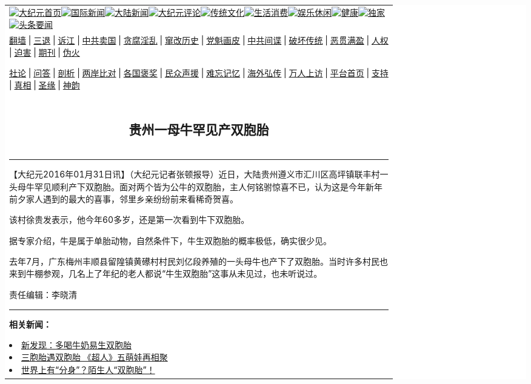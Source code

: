<a name="1" id="1" target="_blank"></a><span id="1"></span>
<table align=center border="0"><tr><td colspan="2" VALIGN=TOP><a href="https://github.com/vfpurz3885/djy/blob/master/gb/nf1351518.md#1"><img src="https://raw.githubusercontent.com/vfpurz3885/www/master/t/djy/1.jpg" title="大纪元首页" alt="大纪元首页"></a><a href="https://github.com/vfpurz3885/djy/blob/master/gb/n24hr.md#1"><img src="https://raw.githubusercontent.com/vfpurz3885/www/master/t/djy/3.jpg" title="国际新闻" alt="国际新闻"></a><a href="https://github.com/vfpurz3885/djy/blob/master/gb/nsc413.md#1"><img src="https://raw.githubusercontent.com/vfpurz3885/www/master/t/djy/4.jpg" title="大陆新闻" alt="大陆新闻"></a><a href="https://github.com/vfpurz3885/djy/blob/master/gb/news392.md#1"><img src="https://raw.githubusercontent.com/vfpurz3885/www/master/t/djy/5.jpg" title="大纪元评论" alt="大纪元评论"></a><a href="https://github.com/vfpurz3885/djy/blob/master/gb/news2007.md#1"><img src="https://raw.githubusercontent.com/vfpurz3885/www/master/t/djy/6.jpg" title="传统文化" alt="传统文化"></a><a href="https://github.com/vfpurz3885/djy/blob/master/gb/news2008.md#1"><img src="https://raw.githubusercontent.com/vfpurz3885/www/master/t/djy/7.jpg" title="生活消费" alt="生活消费"></a><a href="https://github.com/vfpurz3885/djy/blob/master/gb/ncyule.md#1"><img src="https://raw.githubusercontent.com/vfpurz3885/www/master/t/djy/8.jpg" title="娱乐休闲" alt="娱乐休闲"></a><a href="https://github.com/vfpurz3885/djy/blob/master/gb/nsc1002.md#1"><img src="https://raw.githubusercontent.com/vfpurz3885/www/master/t/djy/9.jpg" title="健康" alt="健康"></a><a href="https://github.com/vfpurz3885/djy/blob/master/gb/nf6092.md#1"><img src="https://raw.githubusercontent.com/vfpurz3885/www/master/t/djy/10a.jpg" title="独家" alt="独家"></a><a href="https://github.com/vfpurz3885/djy/blob/master/gb/nf4514.md#1"><img src="https://raw.githubusercontent.com/vfpurz3885/www/master/t/djy/12a.jpg" title="头条要闻" alt="头条要闻"></a></td></tr>
<tr><td colspan="2" VALIGN=TOP><a target="_blank" href="https://github.com/vfpurz3885/www/blob/master/README.md?zsrh#1">翻墙</a> | <a target="_blank" href="https://github.com/vfpurz3885/djy/blob/master/gb/nf5657.md#1">三退</a> | <a target="_blank" href="https://github.com/vfpurz3885/djy/blob/master/gb/nf6124.md#1">诉江</a> | <a target="_blank" href="https://github.com/vfpurz3885/djy/blob/master/gb/nf1176117.md#1">中共卖国</a> | <a target="_blank" href="https://github.com/vfpurz3885/djy/blob/master/gb/nf5773.md#1">贪腐淫乱</a> | <a target="_blank" href="https://github.com/vfpurz3885/djy/blob/master/gb/nf1176115.md#1">窜改历史</a> | <a target="_blank" href="https://github.com/vfpurz3885/djy/blob/master/gb/nf1176107.md#1">党魁画皮</a> | <a target="_blank" href="https://github.com/vfpurz3885/djy/blob/master/gb/nf1320400.md#1">中共间谍</a> | <a target="_blank" href="https://github.com/vfpurz3885/djy/blob/master/gb/nf1176114.md#1">破坏传统</a> | <a target="_blank" href="https://github.com/vfpurz3885/ntdtv/blob/master/gb/prog447_1.md#1">恶贯满盈</a> | <a target="_blank" href="https://github.com/vfpurz3885/djy/blob/master/gb/ncid278.md#1">人权</a> | <a target="_blank" href="https://github.com/vfpurz3885/djy/blob/master/gb/nf1176111.md#1">迫害</a> | <a target="_blank" href="https://gitlab.com/szzdlab/mh-qikan/blob/master/README.md#1">期刊</a> | <a target="_blank" href="https://github.com/vfpurz3885/djy/blob/master/gb/nf5562.md#1">伪火</a></p><p><a target="_blank" href="https://github.com/vfpurz3885/djy/blob/master/gb/9p.md#1">社论</a> | <a target="_blank" href="https://github.com/vfpurz3885/djy/blob/master/gb/nf4378.md#1">问答</a> | <a target="_blank" href="https://github.com/vfpurz3885/djy/blob/master/gb/nf5792.md#1">剖析</a> | <a target="_blank" href="https://github.com/vfpurz3885/djy/blob/master/gb/nf5735.md#1">两岸比对</a> | <a target="_blank" href="https://github.com/vfpurz3885/djy/blob/master/gb/nf6119.md#1">各国褒奖</a> | <a target="_blank" href="https://github.com/vfpurz3885/djy/blob/master/gb/nf6120.md#1">民众声援</a> | <a target="_blank" href="https://github.com/vfpurz3885/djy/blob/master/gb/nf1188594.md#1">难忘记忆</a> | <a target="_blank" href="https://github.com/vfpurz3885/djy/blob/master/gb/nf3180.md#1">海外弘传</a> | <a target="_blank" href="https://github.com/vfpurz3885/djy/blob/master/gb/nf5410.md#1">万人上访</a> | <a target="_blank" href="https://github.com/vfpurz3885/www/blob/master/README.md?zsrh#1">平台首页</a> | <a target="_blank" href="https://github.com/vfpurz3885/djy/blob/master/gb/nf4386.md#1">支持</a> | <a target="_blank" href="https://github.com/vfpurz3885/djy/blob/master/gb/nf4389.md#1">真相</a> | <a target="_blank" href="https://github.com/vfpurz3885/djy/blob/master/gb/nf5790.md#1">圣缘</a> | <a target="_blank" href="https://github.com/vfpurz3885/djy/blob/master/gb/nf4786.md#1">神韵</a></td></tr>
<tr><td VALIGN=TOP width="626"><h2 align=center>贵州一母牛罕见产双胞胎</h2>

<h6></h6>
<hr>
	<p>【大纪元2016年01月31日讯】（大纪元记者张顿报导）近日，大陆<ahref="https://github.com/vfpurz3885/djy/blob/master/gb/tag/%E8%B4%B5%E5%B7%9E.md#1">贵州</a>遵义市汇川区高坪镇联丰村一头<ahref="https://github.com/vfpurz3885/djy/blob/master/gb/tag/%E6%AF%8D%E7%89%9B.md#1">母牛</a>罕见顺利产下<ahref="https://github.com/vfpurz3885/djy/blob/master/gb/tag/%E5%8F%8C%E8%83%9E%E8%83%8E.md#1">双胞胎</a>。面对两个皆为公牛的双胞胎，主人何铭驸惊喜不已，认为这是今年新年前夕家人遇到的最大的喜事，邻里乡亲纷纷前来看稀奇贺喜。</p>
<p>该村徐贵发表示，他今年60多岁，还是第一次看到牛下<ahref="https://github.com/vfpurz3885/djy/blob/master/gb/tag/%E5%8F%8C%E8%83%9E%E8%83%8E.md#1">双胞胎</a>。</p>
<p>据专家介绍，牛是属于单胎动物，自然条件下，牛生双胞胎的概率极低，确实很少见。</p>
<p>去年7月，广东梅州丰顺县留隍镇黄礤村村民刘亿段养殖的一头<ahref="https://github.com/vfpurz3885/djy/blob/master/gb/tag/%E6%AF%8D%E7%89%9B.md#1">母牛</a>也产下了双胞胎。当时许多村民也来到牛棚参观，几名上了年纪的老人都说“牛生双胞胎”这事从未见过，也未听说过。</p>
<p>责任编辑：李晓清</p>
	
<hr>


<strong>相关新闻：</strong>
<li><a href="https://github.com/vfpurz3885/djy/blob/master/gb/6/5/21/n1325164.md#1">新发现：多喝牛奶易生双胞胎</a></li>
<li><a href="https://github.com/vfpurz3885/djy/blob/master/gb/15/3/14/n4387259.md#1">三胞胎遇双胞胎 《超人》五萌娃再相聚</a></li>
<li><a href="https://github.com/vfpurz3885/djy/blob/master/gb/15/4/17/n4414272.md#1">世界上有“分身”？陌生人“双胞胎”！</a></li>